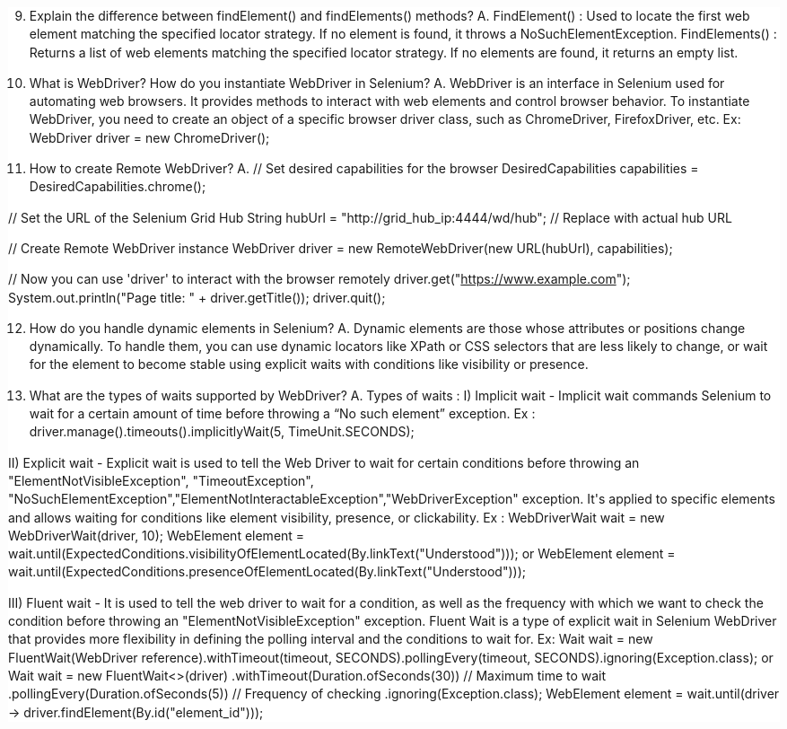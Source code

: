 9) Explain the difference between findElement() and findElements() methods?
A. FindElement() : Used to locate the first web element matching the specified locator strategy. If no element is found, it throws a NoSuchElementException.
   FindElements() : Returns a list of web elements matching the specified locator strategy. If no elements are found, it returns an empty list.
10) What is WebDriver? How do you instantiate WebDriver in Selenium?
A. WebDriver is an interface in Selenium used for automating web browsers. 
   It provides methods to interact with web elements and control browser behavior. 
   To instantiate WebDriver, you need to create an object of a specific browser driver class, such as ChromeDriver, FirefoxDriver, etc. 
Ex: WebDriver driver = new ChromeDriver();

11) How to create Remote WebDriver?
A. 
 // Set desired capabilities for the browser
DesiredCapabilities capabilities = DesiredCapabilities.chrome();

 // Set the URL of the Selenium Grid Hub
String hubUrl = "http://grid_hub_ip:4444/wd/hub"; // Replace with actual hub URL

 // Create Remote WebDriver instance 
WebDriver driver = new RemoteWebDriver(new URL(hubUrl), capabilities);

 // Now you can use 'driver' to interact with the browser remotely
 driver.get("https://www.example.com");
 System.out.println("Page title: " + driver.getTitle());
 driver.quit();
 
12) How do you handle dynamic elements in Selenium?
A. Dynamic elements are those whose attributes or positions change dynamically.
   To handle them, you can use dynamic locators like XPath or CSS selectors that are less likely to change, or wait for the element to become stable using explicit waits with conditions like visibility or presence.

13) What are the types of waits supported by WebDriver?
A. Types of waits : 
I) Implicit wait - Implicit wait commands Selenium to wait for a certain amount of time before throwing a “No such element” exception.
Ex : driver.manage().timeouts().implicitlyWait(5, TimeUnit.SECONDS);

II) Explicit wait - Explicit wait is used to tell the Web Driver to wait for certain conditions before throwing an
                   "ElementNotVisibleException", "TimeoutException", "NoSuchElementException","ElementNotInteractableException","WebDriverException" exception. 
 It's applied to specific elements and allows waiting for conditions like element visibility, presence, or clickability.
Ex : WebDriverWait wait = new WebDriverWait(driver, 10);
 WebElement element = wait.until(ExpectedConditions.visibilityOfElementLocated(By.linkText("Understood")));
                                                  or 
 WebElement element = wait.until(ExpectedConditions.presenceOfElementLocated(By.linkText("Understood")));
 
III) Fluent wait - It is used to tell the web driver to wait for a condition, as well as the frequency with which we want to check the condition before throwing an "ElementNotVisibleException" exception. 
                  Fluent Wait is a type of explicit wait in Selenium WebDriver that provides more flexibility in defining the polling interval and the conditions to wait for.
Ex: Wait wait = new FluentWait(WebDriver reference).withTimeout(timeout, SECONDS).pollingEvery(timeout, SECONDS).ignoring(Exception.class); 
                     or 
 Wait<WebDriver> wait = new FluentWait<>(driver)
                       .withTimeout(Duration.ofSeconds(30)) // Maximum time to wait
                       .pollingEvery(Duration.ofSeconds(5)) // Frequency of checking
                       .ignoring(Exception.class);
 WebElement element = wait.until(driver -> driver.findElement(By.id("element_id")));
 